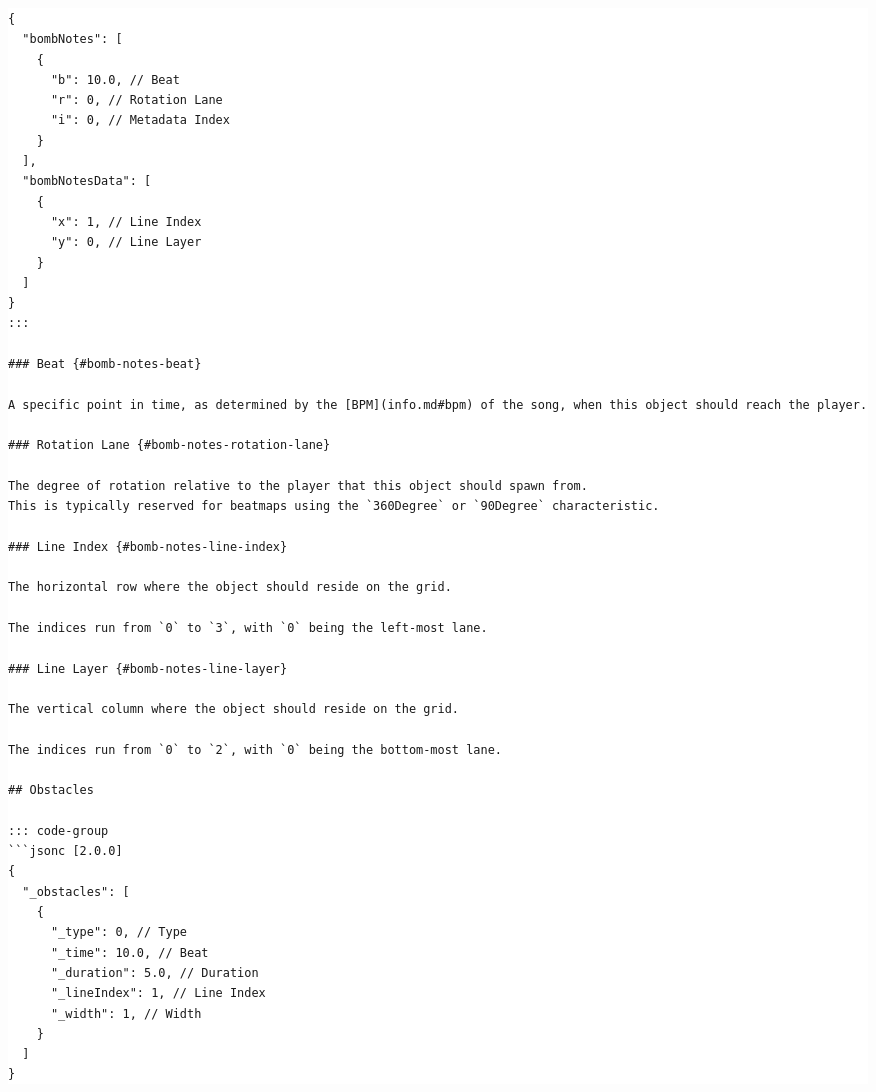 ````jsonc [4.0.0]
{
  "bombNotes": [
    {
      "b": 10.0, // Beat
      "r": 0, // Rotation Lane
      "i": 0, // Metadata Index
    }
  ],
  "bombNotesData": [
    {
      "x": 1, // Line Index
      "y": 0, // Line Layer
    }
  ]
}
:::

### Beat {#bomb-notes-beat}

A specific point in time, as determined by the [BPM](info.md#bpm) of the song, when this object should reach the player.

### Rotation Lane {#bomb-notes-rotation-lane}

The degree of rotation relative to the player that this object should spawn from.
This is typically reserved for beatmaps using the `360Degree` or `90Degree` characteristic.

### Line Index {#bomb-notes-line-index}

The horizontal row where the object should reside on the grid.

The indices run from `0` to `3`, with `0` being the left-most lane.

### Line Layer {#bomb-notes-line-layer}

The vertical column where the object should reside on the grid.

The indices run from `0` to `2`, with `0` being the bottom-most lane.

## Obstacles

::: code-group
```jsonc [2.0.0]
{
  "_obstacles": [
    {
      "_type": 0, // Type
      "_time": 10.0, // Beat
      "_duration": 5.0, // Duration
      "_lineIndex": 1, // Line Index
      "_width": 1, // Width
    }
  ]
}
````
